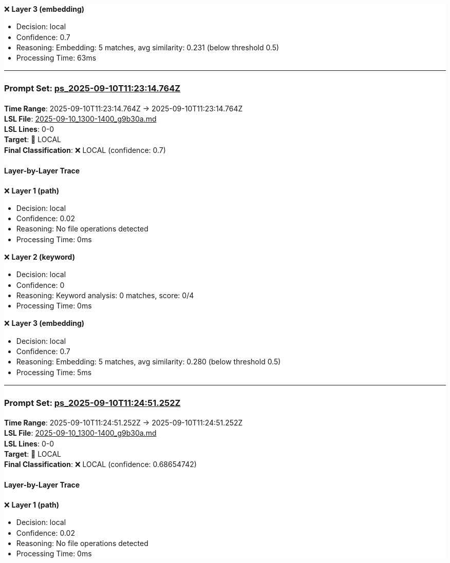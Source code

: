 ❌ **Layer 3 (embedding)**
- Decision: local
- Confidence: 0.7
- Reasoning: Embedding: 5 matches, avg similarity: 0.231 (below threshold 0.5)
- Processing Time: 63ms

---

### Prompt Set: [ps_2025-09-10T11:23:14.764Z](../../history/2025-09-10_1300-1400_g9b30a.md#ps_2025-09-10T11:23:14.764Z)

**Time Range**: 2025-09-10T11:23:14.764Z → 2025-09-10T11:23:14.764Z<br>
**LSL File**: [2025-09-10_1300-1400_g9b30a.md](../../history/2025-09-10_1300-1400_g9b30a.md#ps_2025-09-10T11:23:14.764Z)<br>
**LSL Lines**: 0-0<br>
**Target**: 📍 LOCAL<br>
**Final Classification**: ❌ LOCAL (confidence: 0.7)

#### Layer-by-Layer Trace

❌ **Layer 1 (path)**
- Decision: local
- Confidence: 0.02
- Reasoning: No file operations detected
- Processing Time: 0ms

❌ **Layer 2 (keyword)**
- Decision: local
- Confidence: 0
- Reasoning: Keyword analysis: 0 matches, score: 0/4
- Processing Time: 0ms

❌ **Layer 3 (embedding)**
- Decision: local
- Confidence: 0.7
- Reasoning: Embedding: 5 matches, avg similarity: 0.280 (below threshold 0.5)
- Processing Time: 5ms

---

### Prompt Set: [ps_2025-09-10T11:24:51.252Z](../../history/2025-09-10_1300-1400_g9b30a.md#ps_2025-09-10T11:24:51.252Z)

**Time Range**: 2025-09-10T11:24:51.252Z → 2025-09-10T11:24:51.252Z<br>
**LSL File**: [2025-09-10_1300-1400_g9b30a.md](../../history/2025-09-10_1300-1400_g9b30a.md#ps_2025-09-10T11:24:51.252Z)<br>
**LSL Lines**: 0-0<br>
**Target**: 📍 LOCAL<br>
**Final Classification**: ❌ LOCAL (confidence: 0.68654742)

#### Layer-by-Layer Trace

❌ **Layer 1 (path)**
- Decision: local
- Confidence: 0.02
- Reasoning: No file operations detected
- Processing Time: 0ms

